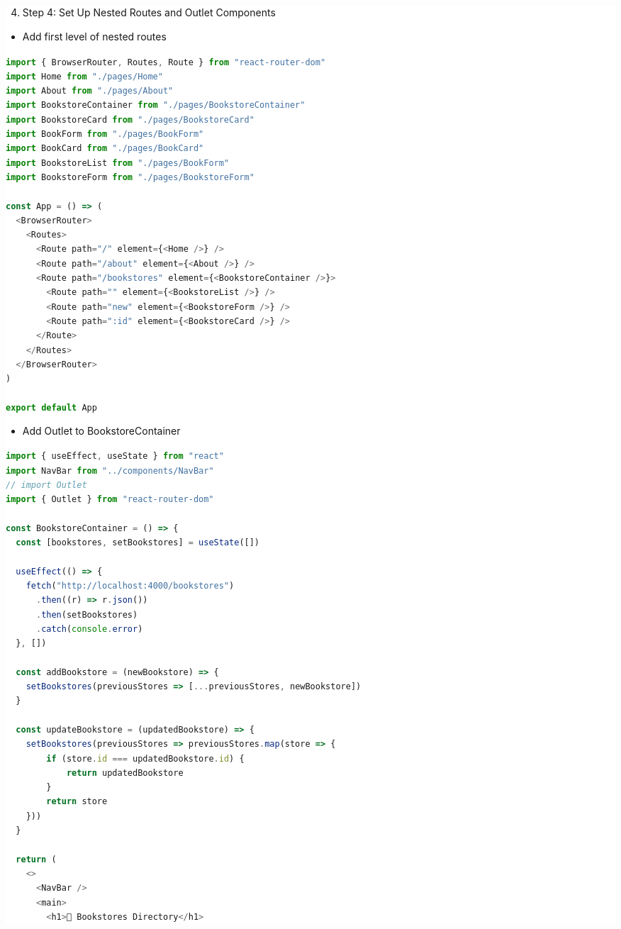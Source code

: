 4. Step 4: Set Up Nested Routes and Outlet Components
* Add first level of nested routes
```javascript
import { BrowserRouter, Routes, Route } from "react-router-dom"
import Home from "./pages/Home"
import About from "./pages/About"
import BookstoreContainer from "./pages/BookstoreContainer"
import BookstoreCard from "./pages/BookstoreCard"
import BookForm from "./pages/BookForm"
import BookCard from "./pages/BookCard"
import BookstoreList from "./pages/BookForm"
import BookstoreForm from "./pages/BookstoreForm"

const App = () => (
  <BrowserRouter>
    <Routes>
      <Route path="/" element={<Home />} />
      <Route path="/about" element={<About />} />
      <Route path="/bookstores" element={<BookstoreContainer />}>
        <Route path="" element={<BookstoreList />} />
        <Route path="new" element={<BookstoreForm />} />
        <Route path=":id" element={<BookstoreCard />} />
      </Route>
    </Routes>
  </BrowserRouter>
)

export default App
```
* Add Outlet to BookstoreContainer
```javascript
import { useEffect, useState } from "react"
import NavBar from "../components/NavBar"
// import Outlet
import { Outlet } from "react-router-dom"

const BookstoreContainer = () => {
  const [bookstores, setBookstores] = useState([])

  useEffect(() => {
    fetch("http://localhost:4000/bookstores")
      .then((r) => r.json())
      .then(setBookstores)
      .catch(console.error)
  }, [])

  const addBookstore = (newBookstore) => {
    setBookstores(previousStores => [...previousStores, newBookstore])
  }

  const updateBookstore = (updatedBookstore) => {
    setBookstores(previousStores => previousStores.map(store => {
        if (store.id === updatedBookstore.id) {
            return updatedBookstore
        }
        return store
    }))
  }

  return (
    <>
      <NavBar />
      <main>
        <h1>🏬 Bookstores Directory</h1>
```